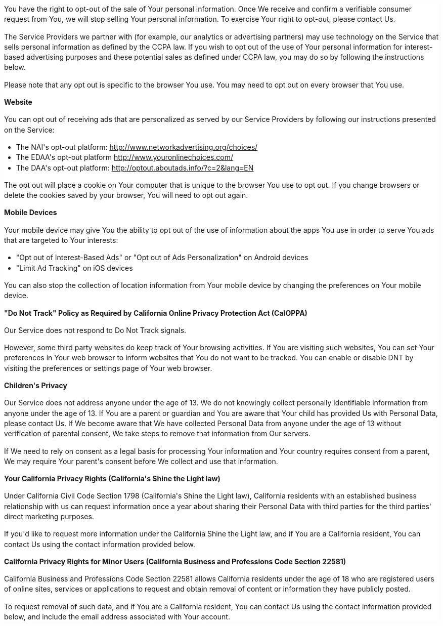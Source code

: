 <p>You have the right to opt-out of the sale of Your personal information. Once We receive and confirm a verifiable consumer request from You, we will stop selling Your personal information. To exercise Your right to opt-out, please contact Us.</p>
<p>The Service Providers we partner with (for example, our analytics or advertising partners) may use technology on the Service that sells personal information as defined by the CCPA law. If you wish to opt out of the use of Your personal information for interest-based advertising purposes and these potential sales as defined under CCPA law, you may do so by following the instructions below.</p>
<p>Please note that any opt out is specific to the browser You use. You may need to opt out on every browser that You use.</p>
<p><strong>Website</strong></p>
<p>You can opt out of receiving ads that are personalized as served by our Service Providers by following our instructions presented on the Service:</p>
<ul>
<li>The NAI's opt-out platform: <a href="http://www.networkadvertising.org/choices/" rel="external nofollow noopener" target="_blank">http://www.networkadvertising.org/choices/</a></li>
<li>The EDAA's opt-out platform <a href="http://www.youronlinechoices.com/" rel="external nofollow noopener" target="_blank">http://www.youronlinechoices.com/</a></li>
<li>The DAA's opt-out platform: <a href="http://optout.aboutads.info/?c=2&lang=EN" rel="external nofollow noopener" target="_blank">http://optout.aboutads.info/?c=2&lang=EN</a></li>
</ul>
<p>The opt out will place a cookie on Your computer that is unique to the browser You use to opt out. If you change browsers or delete the cookies saved by your browser, You will need to opt out again.</p>
<p><strong>Mobile Devices</strong></p>
<p>Your mobile device may give You the ability to opt out of the use of information about the apps You use in order to serve You ads that are targeted to Your interests:</p>
<ul>
<li>"Opt out of Interest-Based Ads" or "Opt out of Ads Personalization" on Android devices</li>
<li>"Limit Ad Tracking" on iOS devices</li>
</ul>
<p>You can also stop the collection of location information from Your mobile device by changing the preferences on Your mobile device.</p>
<p><strong>"Do Not Track" Policy as Required by California Online Privacy Protection Act (CalOPPA)</strong></p>
<p>Our Service does not respond to Do Not Track signals.</p>
<p>However, some third party websites do keep track of Your browsing activities. If You are visiting such websites, You can set Your preferences in Your web browser to inform websites that You do not want to be tracked. You can enable or disable DNT by visiting the preferences or settings page of Your web browser.</p>
<p><strong>Children's Privacy</strong></p>
<p>Our Service does not address anyone under the age of 13. We do not knowingly collect personally identifiable information from anyone under the age of 13. If You are a parent or guardian and You are aware that Your child has provided Us with Personal Data, please contact Us. If We become aware that We have collected Personal Data from anyone under the age of 13 without verification of parental consent, We take steps to remove that information from Our servers.</p>
<p>If We need to rely on consent as a legal basis for processing Your information and Your country requires consent from a parent, We may require Your parent's consent before We collect and use that information.</p>
<p><strong>Your California Privacy Rights (California's Shine the Light law)</strong></p>
<p>Under California Civil Code Section 1798 (California's Shine the Light law), California residents with an established business relationship with us can request information once a year about sharing their Personal Data with third parties for the third parties' direct marketing purposes.</p>
<p>If you'd like to request more information under the California Shine the Light law, and if You are a California resident, You can contact Us using the contact information provided below.</p>
<p><strong>California Privacy Rights for Minor Users (California Business and Professions Code Section 22581)</strong></p>
<p>California Business and Professions Code Section 22581 allows California residents under the age of 18 who are registered users of online sites, services or applications to request and obtain removal of content or information they have publicly posted.</p>
<p>To request removal of such data, and if You are a California resident, You can contact Us using the contact information provided below, and include the email address associated with Your account.</p>